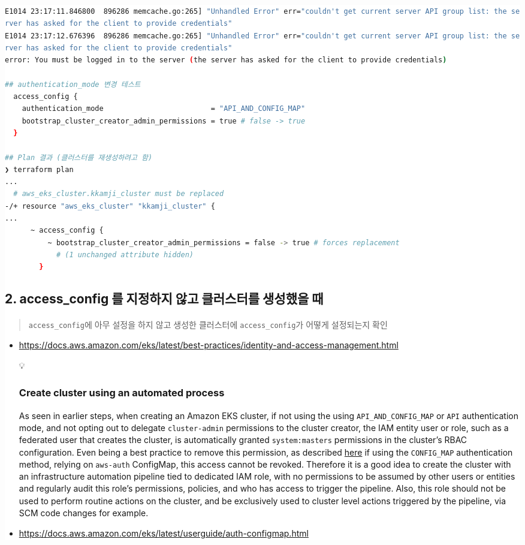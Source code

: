 ```bash
E1014 23:17:11.846800  896286 memcache.go:265] "Unhandled Error" err="couldn't get current server API group list: the server has asked for the client to provide credentials"
E1014 23:17:12.676396  896286 memcache.go:265] "Unhandled Error" err="couldn't get current server API group list: the server has asked for the client to provide credentials"
error: You must be logged in to the server (the server has asked for the client to provide credentials)

## authentication_mode 변경 테스트
  access_config {
    authentication_mode                         = "API_AND_CONFIG_MAP"
    bootstrap_cluster_creator_admin_permissions = true # false -> true
  }
  
## Plan 결과 (클러스터를 재생성하려고 함)
❯ terraform plan
...
  # aws_eks_cluster.kkamji_cluster must be replaced
-/+ resource "aws_eks_cluster" "kkamji_cluster" {
...
      ~ access_config {
          ~ bootstrap_cluster_creator_admin_permissions = false -> true # forces replacement
            # (1 unchanged attribute hidden)
        }
```

## 2. access_config 를 지정하지 않고 클러스터를 생성했을 때

> `access_config`에 아무 설정을 하지 않고 생성한 클러스터에 `access_config`가 어떻게 설정되는지 확인
> 
- https://docs.aws.amazon.com/eks/latest/best-practices/identity-and-access-management.html
    
    <aside>
    💡
    
    ### **Create cluster using an automated process**
    
    As seen in earlier steps, when creating an Amazon EKS cluster, if not using the using `API_AND_CONFIG_MAP` or `API` authentication mode, and not opting out to delegate `cluster-admin` permissions to the cluster creator, the IAM entity user or role, such as a federated user that creates the cluster, is automatically granted `system:masters` permissions in the cluster’s RBAC configuration. Even being a best practice to remove this permission, as described [here](https://docs.aws.amazon.com/eks/latest/best-practices/identity-and-access-management.html#iam-cluster-creator) if using the `CONFIG_MAP` authentication method, relying on `aws-auth` ConfigMap, this access cannot be revoked. Therefore it is a good idea to create the cluster with an infrastructure automation pipeline tied to dedicated IAM role, with no permissions to be assumed by other users or entities and regularly audit this role’s permissions, policies, and who has access to trigger the pipeline. Also, this role should not be used to perform routine actions on the cluster, and be exclusively used to cluster level actions triggered by the pipeline, via SCM code changes for example.
    
    </aside>
    
- https://docs.aws.amazon.com/eks/latest/userguide/auth-configmap.html
    